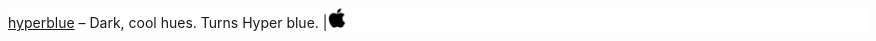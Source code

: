 [hyperblue](https://www.npmjs.com/package/hyperblue) – Dark, cool hues. Turns Hyper blue. |<img src="assets/os-apple-true.svg" width="20px" height="20px">